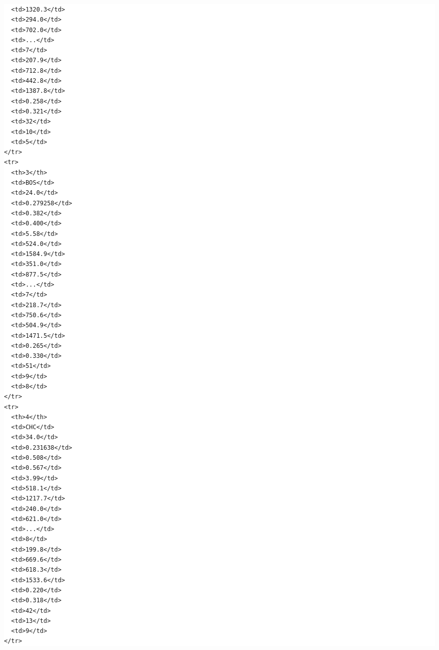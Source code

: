      <td>1320.3</td>
      <td>294.0</td>
      <td>702.0</td>
      <td>...</td>
      <td>7</td>
      <td>207.9</td>
      <td>712.8</td>
      <td>442.8</td>
      <td>1387.8</td>
      <td>0.258</td>
      <td>0.321</td>
      <td>32</td>
      <td>10</td>
      <td>5</td>
    </tr>
    <tr>
      <th>3</th>
      <td>BOS</td>
      <td>24.0</td>
      <td>0.279258</td>
      <td>0.382</td>
      <td>0.400</td>
      <td>5.58</td>
      <td>524.0</td>
      <td>1584.9</td>
      <td>351.0</td>
      <td>877.5</td>
      <td>...</td>
      <td>7</td>
      <td>218.7</td>
      <td>750.6</td>
      <td>504.9</td>
      <td>1471.5</td>
      <td>0.265</td>
      <td>0.330</td>
      <td>51</td>
      <td>9</td>
      <td>8</td>
    </tr>
    <tr>
      <th>4</th>
      <td>CHC</td>
      <td>34.0</td>
      <td>0.231638</td>
      <td>0.508</td>
      <td>0.567</td>
      <td>3.99</td>
      <td>518.1</td>
      <td>1217.7</td>
      <td>240.0</td>
      <td>621.0</td>
      <td>...</td>
      <td>8</td>
      <td>199.8</td>
      <td>669.6</td>
      <td>618.3</td>
      <td>1533.6</td>
      <td>0.220</td>
      <td>0.318</td>
      <td>42</td>
      <td>13</td>
      <td>9</td>
    </tr>
  </tbody>